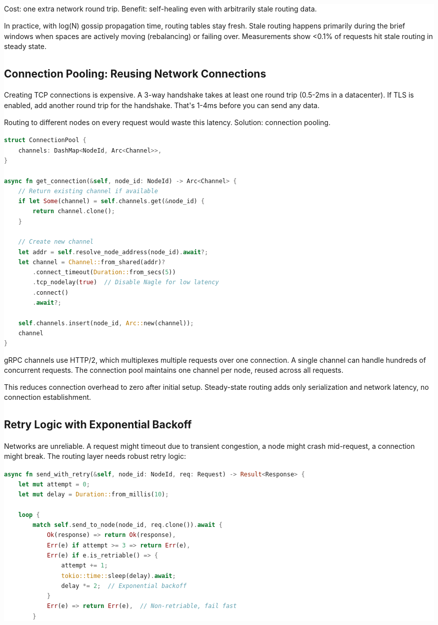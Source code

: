 Cost: one extra network round trip. Benefit: self-healing even with arbitrarily stale routing data.

In practice, with log(N) gossip propagation time, routing tables stay fresh. Stale routing happens primarily during the brief windows when spaces are actively moving (rebalancing) or failing over. Measurements show <0.1% of requests hit stale routing in steady state.

## Connection Pooling: Reusing Network Connections

Creating TCP connections is expensive. A 3-way handshake takes at least one round trip (0.5-2ms in a datacenter). If TLS is enabled, add another round trip for the handshake. That's 1-4ms before you can send any data.

Routing to different nodes on every request would waste this latency. Solution: connection pooling.

```rust
struct ConnectionPool {
    channels: DashMap<NodeId, Arc<Channel>>,
}

async fn get_connection(&self, node_id: NodeId) -> Arc<Channel> {
    // Return existing channel if available
    if let Some(channel) = self.channels.get(&node_id) {
        return channel.clone();
    }

    // Create new channel
    let addr = self.resolve_node_address(node_id).await?;
    let channel = Channel::from_shared(addr)?
        .connect_timeout(Duration::from_secs(5))
        .tcp_nodelay(true)  // Disable Nagle for low latency
        .connect()
        .await?;

    self.channels.insert(node_id, Arc::new(channel));
    channel
}
```

gRPC channels use HTTP/2, which multiplexes multiple requests over one connection. A single channel can handle hundreds of concurrent requests. The connection pool maintains one channel per node, reused across all requests.

This reduces connection overhead to zero after initial setup. Steady-state routing adds only serialization and network latency, no connection establishment.

## Retry Logic with Exponential Backoff

Networks are unreliable. A request might timeout due to transient congestion, a node might crash mid-request, a connection might break. The routing layer needs robust retry logic:

```rust
async fn send_with_retry(&self, node_id: NodeId, req: Request) -> Result<Response> {
    let mut attempt = 0;
    let mut delay = Duration::from_millis(10);

    loop {
        match self.send_to_node(node_id, req.clone()).await {
            Ok(response) => return Ok(response),
            Err(e) if attempt >= 3 => return Err(e),
            Err(e) if e.is_retriable() => {
                attempt += 1;
                tokio::time::sleep(delay).await;
                delay *= 2;  // Exponential backoff
            }
            Err(e) => return Err(e),  // Non-retriable, fail fast
        }
```